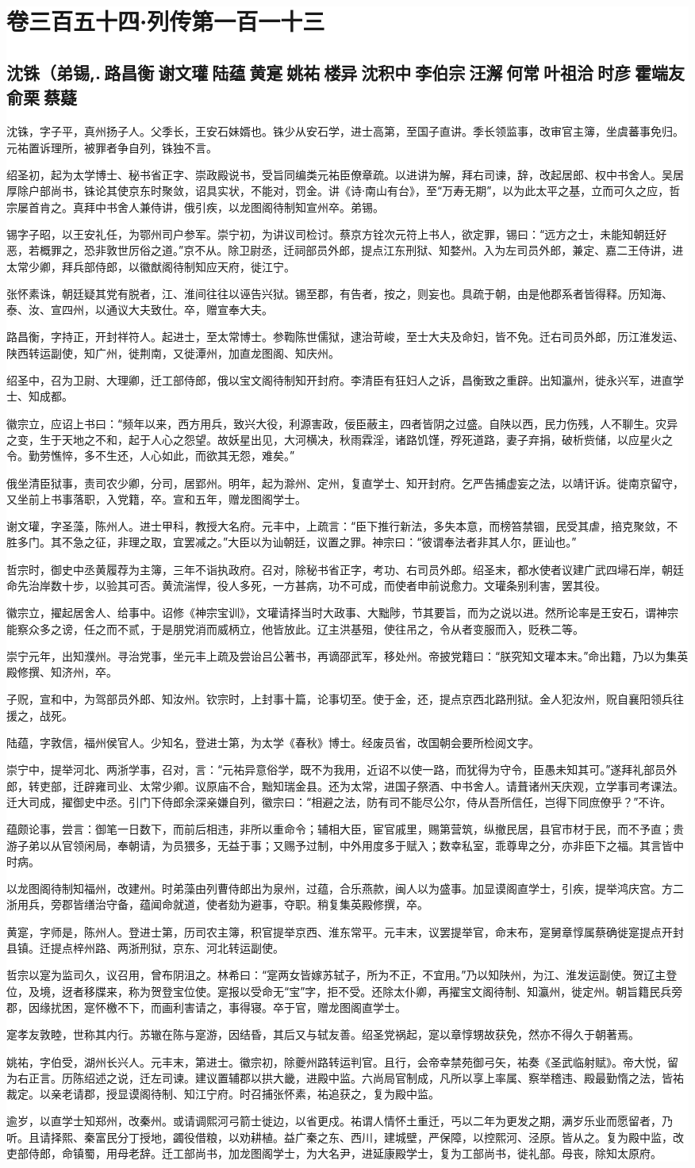 # 卷三百五十四·列传第一百一十三

## 沈铢（弟锡,. 路昌衡 谢文瓘 陆蕴 黄寔 姚祐 楼异 沈积中 李伯宗 汪澥 何常 叶祖洽 时彦 霍端友 俞栗 蔡薿

沈铢，字子平，真州扬子人。父季长，王安石妹婿也。铢少从安石学，进士高第，至国子直讲。季长领监事，改审官主簿，坐虞蕃事免归。元祐置诉理所，被罪者争自列，铢独不言。

绍圣初，起为太学博士、秘书省正字、崇政殿说书，受旨同编类元祐臣僚章疏。以进讲为解，拜右司谏，辞，改起居郎、权中书舍人。吴居厚除户部尚书，铢论其使京东时聚敛，诏具实状，不能对，罚金。讲《诗·南山有台》，至“万寿无期”，以为此太平之基，立而可久之应，哲宗屡首肯之。真拜中书舍人兼侍讲，俄引疾，以龙图阁待制知宣州卒。弟锡。

锡字子昭，以王安礼任，为鄂州司户参军。崇宁初，为讲议司检讨。蔡京方铨次元符上书人，欲定罪，锡曰：“远方之士，未能知朝廷好恶，若概罪之，恐非敦世厉俗之道。”京不从。除卫尉丞，迁祠部员外郎，提点江东刑狱、知婺州。入为左司员外郎，兼定、嘉二王侍讲，进太常少卿，拜兵部侍郎，以徽猷阁待制知应天府，徙江宁。

张怀素诛，朝廷疑其党有脱者，江、淮间往往以诬告兴狱。锡至郡，有告者，按之，则妄也。具疏于朝，由是他郡系者皆得释。历知海、泰、汝、宣四州，以通议大夫致仕。卒，赠宣奉大夫。

路昌衡，字持正，开封祥符人。起进士，至太常博士。参鞫陈世儒狱，逮治苛峻，至士大夫及命妇，皆不免。迁右司员外郎，历江淮发运、陕西转运副使，知广州，徙荆南，又徙潭州，加直龙图阁、知庆州。

绍圣中，召为卫尉、大理卿，迁工部侍郎，俄以宝文阁待制知开封府。李清臣有狂妇人之诉，昌衡致之重辟。出知瀛州，徙永兴军，进直学士、知成都。

徽宗立，应诏上书曰：“频年以来，西方用兵，致兴大役，利源害政，佞臣蔽主，四者皆阴之过盛。自陕以西，民力伤残，人不聊生。灾异之变，生于天地之不和，起于人心之怨望。故妖星出见，大河横决，秋雨霖淫，诸路饥馑，殍死道路，妻子弃捐，破析赀储，以应星火之令。勤劳憔悴，多不生还，人心如此，而欲其无怨，难矣。”

俄坐清臣狱事，责司农少卿，分司，居郢州。明年，起为滁州、定州，复直学士、知开封府。乞严告捕虚妄之法，以靖讦诉。徙南京留守，又坐前上书事落职，入党籍，卒。宣和五年，赠龙图阁学士。

谢文瓘，字圣藻，陈州人。进士甲科，教授大名府。元丰中，上疏言：“臣下推行新法，多失本意，而榜笞禁锢，民受其虐，掊克聚敛，不胜多门。其不急之征，非理之取，宜罢减之。”大臣以为讪朝廷，议置之罪。神宗曰：“彼谓奉法者非其人尔，匪讪也。”

哲宗时，御史中丞黄履荐为主簿，三年不诣执政府。召对，除秘书省正字，考功、右司员外郎。绍圣末，都水使者议建广武四埽石岸，朝廷命先治岸数十步，以验其可否。黄流湍悍，役人多死，一方甚病，功不可成，而使者申前说愈力。文瓘条别利害，罢其役。

徽宗立，擢起居舍人、给事中。诏修《神宗宝训》，文瓘请择当时大政事、大黜陟，节其要旨，而为之说以进。然所论率是王安石，谓神宗能察众多之谤，任之而不贰，于是朋党消而威柄立，他皆放此。辽主洪基殂，使往吊之，令从者变服而入，贬秩二等。

崇宁元年，出知濮州。寻治党事，坐元丰上疏及尝诒吕公著书，再谪邵武军，移处州。帝披党籍曰：“朕究知文瓘本末。”命出籍，乃以为集英殿修撰、知济州，卒。

子贶，宣和中，为驾部员外郎、知汝州。钦宗时，上封事十篇，论事切至。使于金，还，提点京西北路刑狱。金人犯汝州，贶自襄阳领兵往援之，战死。

陆蕴，字敦信，福州侯官人。少知名，登进士第，为太学《春秋》博士。经废员省，改国朝会要所检阅文字。

崇宁中，提举河北、两浙学事，召对，言：“元祐异意俗学，既不为我用，近诏不以使一路，而犹得为守令，臣愚未知其可。”遂拜礼部员外郎，转吏部，迁辟雍司业、太常少卿。议原庙不合，黜知瑞金县。还为太常，进国子祭酒、中书舍人。请葺诸州天庆观，立学事司考课法。迁大司成，擢御史中丞。引门下侍郎余深亲嫌自列，徽宗曰：“相避之法，防有司不能尽公尔，侍从吾所信任，岂得下同庶僚乎？”不许。

蕴颇论事，尝言：御笔一日数下，而前后相违，非所以重命令；辅相大臣，宦官戚里，赐第营筑，纵撤民居，县官市材于民，而不予直；贵游子弟以从官领闲局，奉朝请，为员猥多，无益于事；又赐予过制，中外用度多于赋入；数幸私室，乖尊卑之分，亦非臣下之福。其言皆中时病。

以龙图阁待制知福州，改建州。时弟藻由列曹侍郎出为泉州，过蕴，合乐燕款，闽人以为盛事。加显谟阁直学士，引疾，提举鸿庆宫。方二浙用兵，旁郡皆缮治守备，蕴闻命就道，使者劾为避事，夺职。稍复集英殿修撰，卒。

黄寔，字师是，陈州人。登进士第，历司农主簿，积官提举京西、淮东常平。元丰末，议罢提举官，命末布，寔舅章惇属蔡确徙寔提点开封县镇。迁提点梓州路、两浙刑狱，京东、河北转运副使。

哲宗以寔为监司久，议召用，曾布阴沮之。林希曰：“寔两女皆嫁苏轼子，所为不正，不宜用。”乃以知陕州，为江、淮发运副使。贺辽主登位，及境，迓者移牒来，称为贺登宝位使。寔报以受命无“宝”字，拒不受。还除太仆卿，再擢宝文阁待制、知瀛州，徙定州。朝旨籍民兵旁郡，因缘扰困，寔怀檄不下，而画利害请之，事得寝。卒于官，赠龙图阁直学士。

寔孝友敦睦，世称其内行。苏辙在陈与寔游，因结昏，其后又与轼友善。绍圣党祸起，寔以章惇甥故获免，然亦不得久于朝著焉。

姚祐，字伯受，湖州长兴人。元丰末，第进士。徽宗初，除夔州路转运判官。且行，会帝幸禁苑御弓矢，祐奏《圣武临射赋》。帝大悦，留为右正言。历陈绍述之说，迁左司谏。建议置辅郡以拱大畿，进殿中监。六尚局官制成，凡所以享上率属、察举稽违、殿最勤惰之法，皆祐裁定。以亲老请郡，授显谟阁待制、知江宁府。时召捕张怀素，祐追获之，复为殿中监。

逾岁，以直学士知郑州，改秦州。或请调熙河弓箭士徙边，以省更戍。祐谓人情怀土重迁，丐以二年为更发之期，满岁乐业而愿留者，乃听。且请择熙、秦富民分丁授地，蠲役借粮，以劝耕植。益广秦之东、西川，建城壁，严保障，以控熙河、泾原。皆从之。复为殿中监，改吏部侍郎，命镇蜀，用母老辞。迁工部尚书，加龙图阁学士，为大名尹，进延康殿学士，复为工部尚书，徙礼部。母丧，除知太原府。
